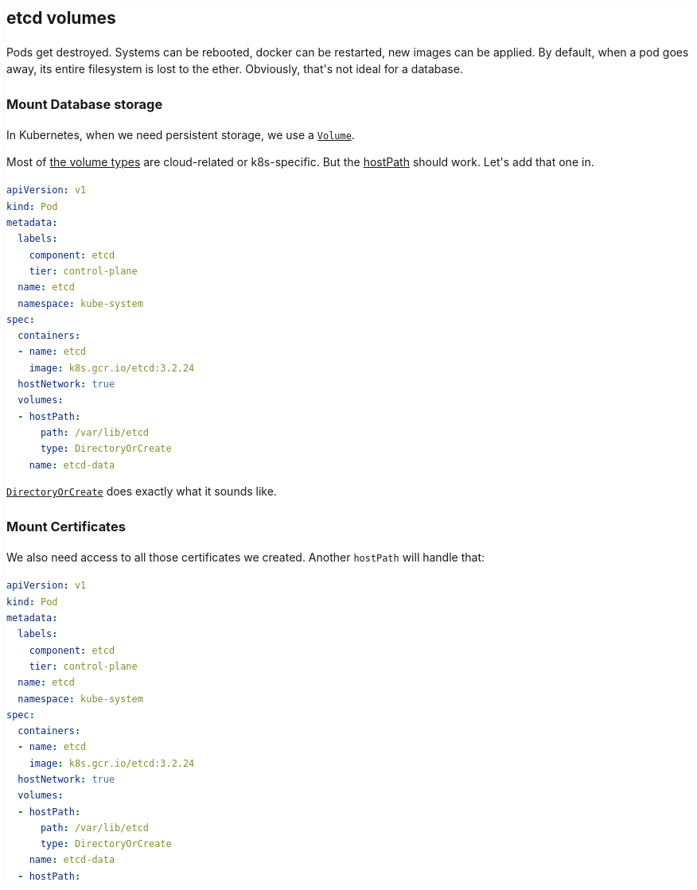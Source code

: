 ```yaml
```

[podspec]: https://kubernetes.io/docs/reference/generated/kubernetes-api/v1.13/#podspec-v1-core
[k8sservice]: https://kubernetes.io/docs/concepts/services-networking/service/

## etcd volumes

Pods get destroyed.
Systems can be rebooted, docker can be restarted, new images can be applied.
By default, when a pod goes away, its entire filesystem is lost to the ether.
Obviously, that's not ideal for a database.

### Mount Database storage

In Kubernetes, when we need persistent storage, we use a [`Volume`][k8svolume].

Most of [the volume types][volumetypes] are cloud-related or k8s-specific.
But the [hostPath] should work. Let's add that one in.

```yaml
apiVersion: v1
kind: Pod
metadata:
  labels:
    component: etcd
    tier: control-plane
  name: etcd
  namespace: kube-system
spec:
  containers:
  - name: etcd
    image: k8s.gcr.io/etcd:3.2.24
  hostNetwork: true
  volumes:
  - hostPath:
      path: /var/lib/etcd
      type: DirectoryOrCreate
    name: etcd-data
```

[`DirectoryOrCreate`][hostPath] does exactly what it sounds like.

[k8svolume]: https://kubernetes.io/docs/concepts/storage/volumes/
[volumetypes]: https://kubernetes.io/docs/concepts/storage/volumes/#types-of-volumes
[hostPath]: https://kubernetes.io/docs/concepts/storage/volumes/#hostpath

### Mount Certificates

We also need access to all those certificates we created.
Another `hostPath` will handle that:

```yaml
apiVersion: v1
kind: Pod
metadata:
  labels:
    component: etcd
    tier: control-plane
  name: etcd
  namespace: kube-system
spec:
  containers:
  - name: etcd
    image: k8s.gcr.io/etcd:3.2.24
  hostNetwork: true
  volumes:
  - hostPath:
      path: /var/lib/etcd
      type: DirectoryOrCreate
    name: etcd-data
  - hostPath:
```

[etcd]: https://github.com/etcd-io/etcd
[haetcd]: https://kubernetes.io/docs/setup/independent/setup-ha-etcd-with-kubeadm/
[manetcd]: https://coreos.com/etcd/docs/latest/op-guide/configuration.html
[etcd-advertise]: https://coreos.com/etcd/docs/latest/v2/configuration.html#--advertise-client-urls
[2379]: https://www.iana.org/assignments/service-names-port-numbers/service-names-port-numbers.xhtml?search=2379
